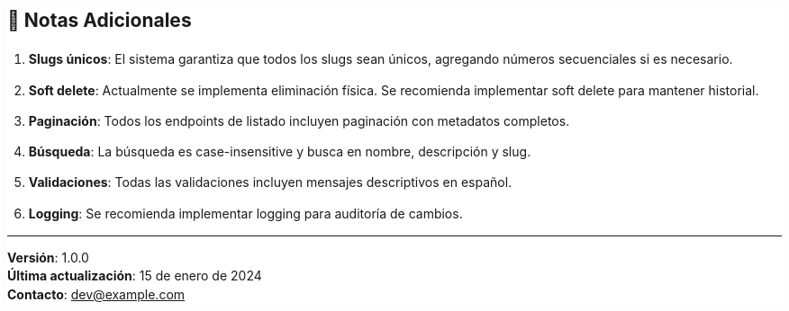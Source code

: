 
## 📝 Notas Adicionales

1. **Slugs únicos**: El sistema garantiza que todos los slugs sean únicos, agregando números secuenciales si es necesario.

2. **Soft delete**: Actualmente se implementa eliminación física. Se recomienda implementar soft delete para mantener historial.

3. **Paginación**: Todos los endpoints de listado incluyen paginación con metadatos completos.

4. **Búsqueda**: La búsqueda es case-insensitive y busca en nombre, descripción y slug.

5. **Validaciones**: Todas las validaciones incluyen mensajes descriptivos en español.

6. **Logging**: Se recomienda implementar logging para auditoría de cambios.

---

**Versión**: 1.0.0  
**Última actualización**: 15 de enero de 2024  
**Contacto**: dev@example.com 